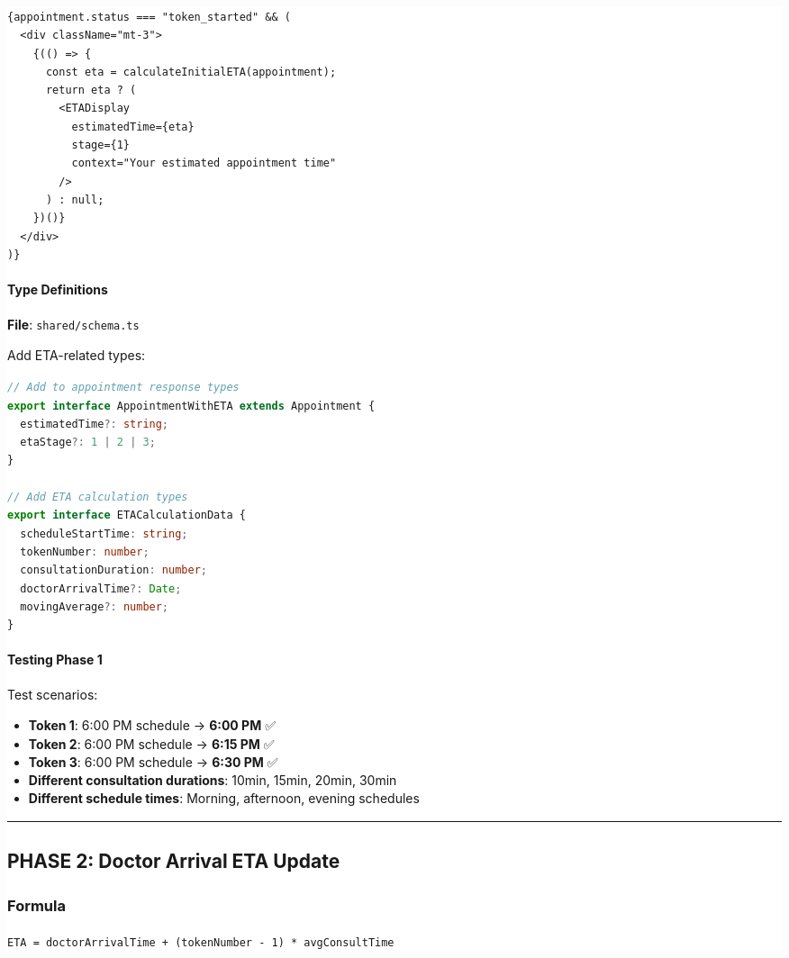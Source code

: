 ```tsx
{appointment.status === "token_started" && (
  <div className="mt-3">
    {(() => {
      const eta = calculateInitialETA(appointment);
      return eta ? (
        <ETADisplay 
          estimatedTime={eta} 
          stage={1}
          context="Your estimated appointment time"
        />
      ) : null;
    })()}
  </div>
)}
```

#### Type Definitions

**File**: `shared/schema.ts`

Add ETA-related types:
```typescript
// Add to appointment response types
export interface AppointmentWithETA extends Appointment {
  estimatedTime?: string;
  etaStage?: 1 | 2 | 3;
}

// Add ETA calculation types
export interface ETACalculationData {
  scheduleStartTime: string;
  tokenNumber: number;
  consultationDuration: number;
  doctorArrivalTime?: Date;
  movingAverage?: number;
}
```

#### Testing Phase 1

Test scenarios:
- **Token 1**: 6:00 PM schedule → **6:00 PM** ✅
- **Token 2**: 6:00 PM schedule → **6:15 PM** ✅  
- **Token 3**: 6:00 PM schedule → **6:30 PM** ✅
- **Different consultation durations**: 10min, 15min, 20min, 30min
- **Different schedule times**: Morning, afternoon, evening schedules

---

## PHASE 2: Doctor Arrival ETA Update

### Formula
```
ETA = doctorArrivalTime + (tokenNumber - 1) * avgConsultTime
```
